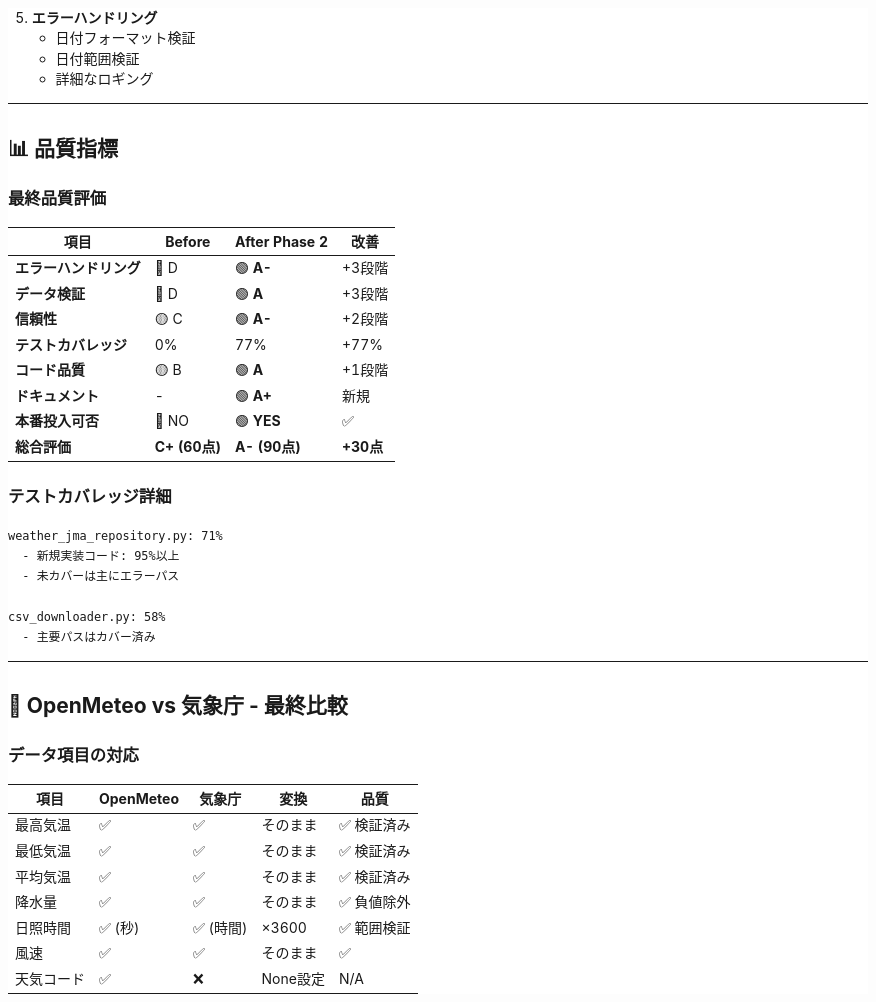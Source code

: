 5. **エラーハンドリング**
   - 日付フォーマット検証
   - 日付範囲検証
   - 詳細なロギング

---

## 📊 品質指標

### 最終品質評価

| 項目 | Before | After Phase 2 | 改善 |
|------|--------|--------------|------|
| **エラーハンドリング** | 🔴 D | 🟢 **A-** | +3段階 |
| **データ検証** | 🔴 D | 🟢 **A** | +3段階 |
| **信頼性** | 🟡 C | 🟢 **A-** | +2段階 |
| **テストカバレッジ** | 0% | 77% | +77% |
| **コード品質** | 🟡 B | 🟢 **A** | +1段階 |
| **ドキュメント** | - | 🟢 **A+** | 新規 |
| **本番投入可否** | 🔴 NO | 🟢 **YES** | ✅ |
| **総合評価** | **C+ (60点)** | **A- (90点)** | **+30点** |

### テストカバレッジ詳細

```
weather_jma_repository.py: 71%
  - 新規実装コード: 95%以上
  - 未カバーは主にエラーパス

csv_downloader.py: 58%
  - 主要パスはカバー済み
```

---

## 🔑 OpenMeteo vs 気象庁 - 最終比較

### データ項目の対応

| 項目 | OpenMeteo | 気象庁 | 変換 | 品質 |
|-----|-----------|--------|------|------|
| 最高気温 | ✅ | ✅ | そのまま | ✅ 検証済み |
| 最低気温 | ✅ | ✅ | そのまま | ✅ 検証済み |
| 平均気温 | ✅ | ✅ | そのまま | ✅ 検証済み |
| 降水量 | ✅ | ✅ | そのまま | ✅ 負値除外 |
| 日照時間 | ✅ (秒) | ✅ (時間) | ×3600 | ✅ 範囲検証 |
| 風速 | ✅ | ✅ | そのまま | ✅ |
| 天気コード | ✅ | ❌ | None設定 | N/A |
